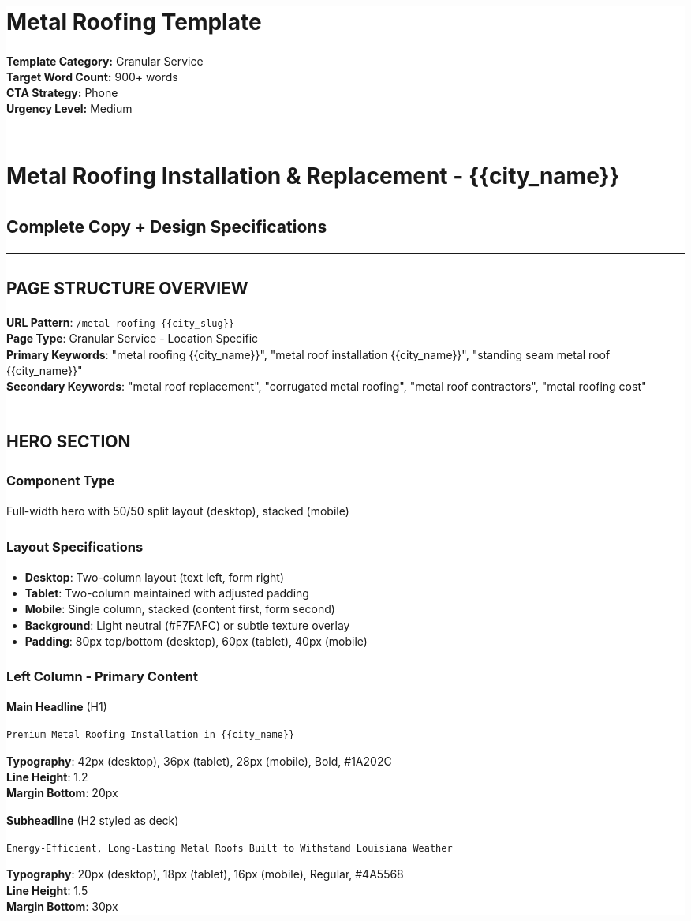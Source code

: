 # Metal Roofing Template

**Template Category:** Granular Service  
**Target Word Count:** 900+ words  
**CTA Strategy:** Phone  
**Urgency Level:** Medium  

---

# Metal Roofing Installation & Replacement - {{city_name}}
## Complete Copy + Design Specifications

---

## PAGE STRUCTURE OVERVIEW

**URL Pattern**: `/metal-roofing-{{city_slug}}`  
**Page Type**: Granular Service - Location Specific  
**Primary Keywords**: "metal roofing {{city_name}}", "metal roof installation {{city_name}}", "standing seam metal roof {{city_name}}"  
**Secondary Keywords**: "metal roof replacement", "corrugated metal roofing", "metal roof contractors", "metal roofing cost"

---

## HERO SECTION

### Component Type
Full-width hero with 50/50 split layout (desktop), stacked (mobile)

### Layout Specifications
- **Desktop**: Two-column layout (text left, form right)
- **Tablet**: Two-column maintained with adjusted padding
- **Mobile**: Single column, stacked (content first, form second)
- **Background**: Light neutral (#F7FAFC) or subtle texture overlay
- **Padding**: 80px top/bottom (desktop), 60px (tablet), 40px (mobile)

### Left Column - Primary Content

**Main Headline** (H1)
```
Premium Metal Roofing Installation in {{city_name}}
```
**Typography**: 42px (desktop), 36px (tablet), 28px (mobile), Bold, #1A202C  
**Line Height**: 1.2  
**Margin Bottom**: 20px

**Subheadline** (H2 styled as deck)
```
Energy-Efficient, Long-Lasting Metal Roofs Built to Withstand Louisiana Weather
```
**Typography**: 20px (desktop), 18px (tablet), 16px (mobile), Regular, #4A5568  
**Line Height**: 1.5  
**Margin Bottom**: 30px
